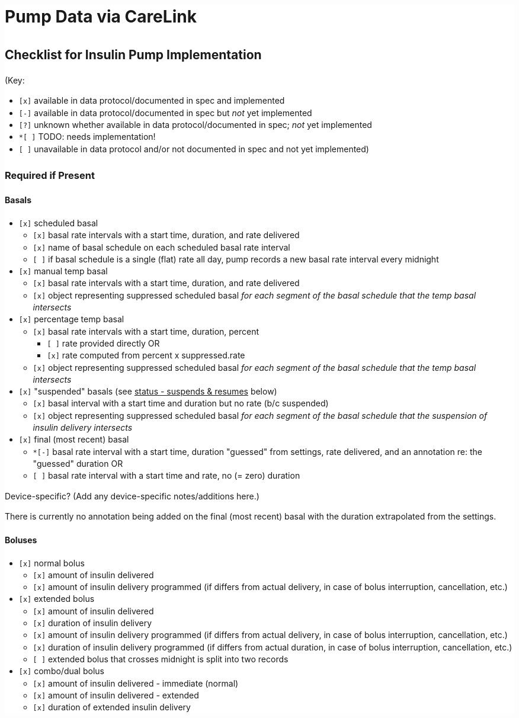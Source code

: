 # Pump Data via CareLink

## Checklist for Insulin Pump Implementation

(Key:

 - `[x]` available in data protocol/documented in spec and implemented
 - `[-]` available in data protocol/documented in spec but *not* yet implemented
 - `[?]` unknown whether available in data protocol/documented in spec; *not* yet implemented
 - `*[ ]` TODO: needs implementation!
 - `[ ]` unavailable in data protocol and/or not documented in spec and not yet implemented)

### Required if Present

#### Basals

  - `[x]` scheduled basal
    - `[x]` basal rate intervals with a start time, duration, and rate delivered
    - `[x]` name of basal schedule on each scheduled basal rate interval
    - `[ ]` if basal schedule is a single (flat) rate all day, pump records a new basal rate interval every midnight
  - `[x]` manual temp basal
    - `[x]` basal rate intervals with a start time, duration, and rate delivered
    - `[x]` object representing suppressed scheduled basal *for each segment of the basal schedule that the temp basal intersects*
  - `[x]` percentage temp basal
    - `[x]` basal rate intervals with a start time, duration, percent
        - `[ ]` rate provided directly OR
        - `[x]` rate computed from percent x suppressed.rate
    - `[x]` object representing suppressed scheduled basal *for each segment of the basal schedule that the temp basal intersects*
  - `[x]` "suspended" basals (see [status - suspends & resumes](#device-events) below)
    - `[x]` basal interval with a start time and duration but no rate (b/c suspended)
    - `[x]` object representing suppressed scheduled basal *for each segment of the basal schedule that the suspension of insulin delivery intersects*
  - `[x]` final (most recent) basal
    - `*[-]` basal rate interval with a start time, duration "guessed" from settings, rate delivered, and an annotation re: the "guessed" duration OR
    - `[ ]` basal rate interval with a start time and rate, no (= zero) duration

Device-specific? (Add any device-specific notes/additions here.)

There is currently no annotation being added on the final (most recent) basal with the duration extrapolated from the settings.

#### Boluses

  - `[x]` normal bolus
    - `[x]` amount of insulin delivered
    - `[x]` amount of insulin delivery programmed (if differs from actual delivery, in case of bolus interruption, cancellation, etc.)
  - `[x]` extended bolus
    - `[x]` amount of insulin delivered
    - `[x]` duration of insulin delivery
    - `[x]` amount of insulin delivery programmed (if differs from actual delivery, in case of bolus interruption, cancellation, etc.)
    - `[x]` duration of insulin delivery programmed (if differs from actual duration, in case of bolus interruption, cancellation, etc.)
    - `[ ]` extended bolus that crosses midnight is split into two records
  - `[x]` combo/dual bolus
    - `[x]` amount of insulin delivered - immediate (normal)
    - `[x]` amount of insulin delivered - extended
    - `[x]` duration of extended insulin delivery